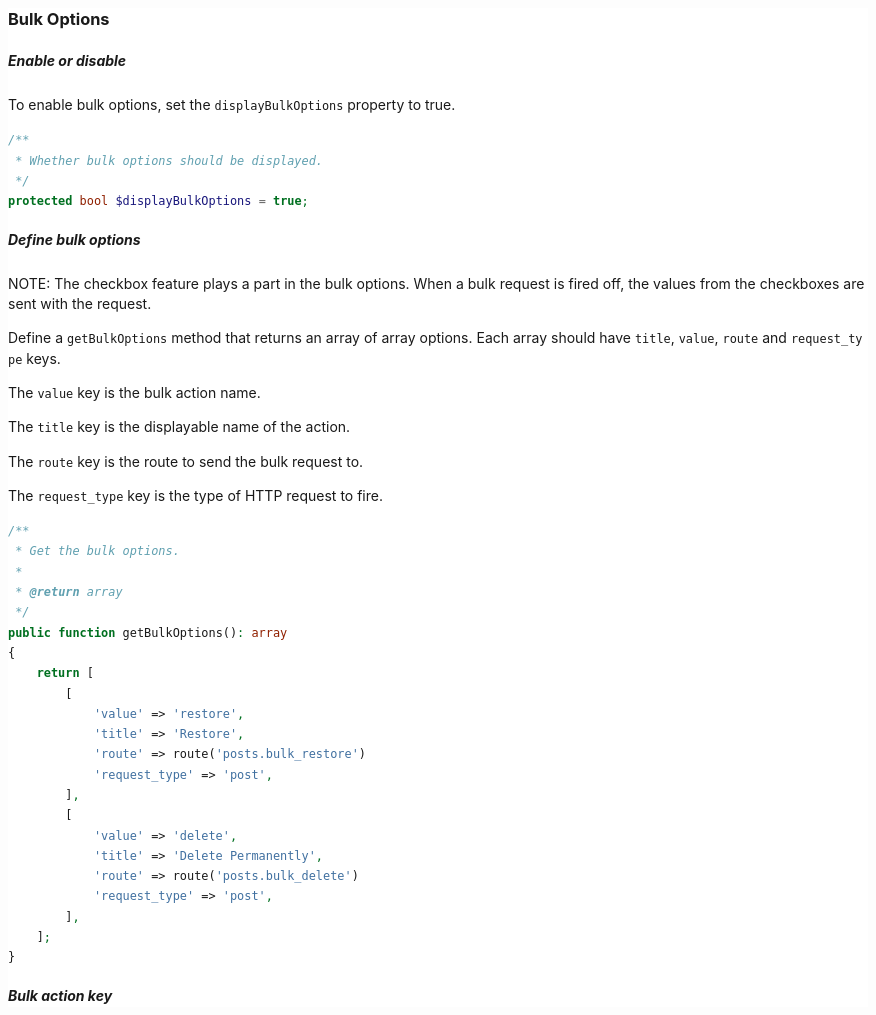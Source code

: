 ### Bulk Options

##### Enable or disable

To enable bulk options, set the `displayBulkOptions` property to true.

```php
/**
 * Whether bulk options should be displayed.
 */
protected bool $displayBulkOptions = true;
```

##### Define bulk options

NOTE: The checkbox feature plays a part in the bulk options. When a bulk request is fired off, the values from the checkboxes are sent with the request.

Define a `getBulkOptions` method that returns an array of array options. Each array should have `title`, `value`, `route` and `request_type` keys.

The `value` key is the bulk action name.

The `title` key is the displayable name of the action.

The `route` key is the route to send the bulk request to.

The `request_type` key is the type of HTTP request to fire.

```php
/**
 * Get the bulk options.
 *
 * @return array
 */
public function getBulkOptions(): array
{
    return [
        [
            'value' => 'restore',
            'title' => 'Restore',
            'route' => route('posts.bulk_restore')
            'request_type' => 'post',
        ],
        [
            'value' => 'delete',
            'title' => 'Delete Permanently',
            'route' => route('posts.bulk_delete')
            'request_type' => 'post',
        ],
    ];
}
```

##### Bulk action key
